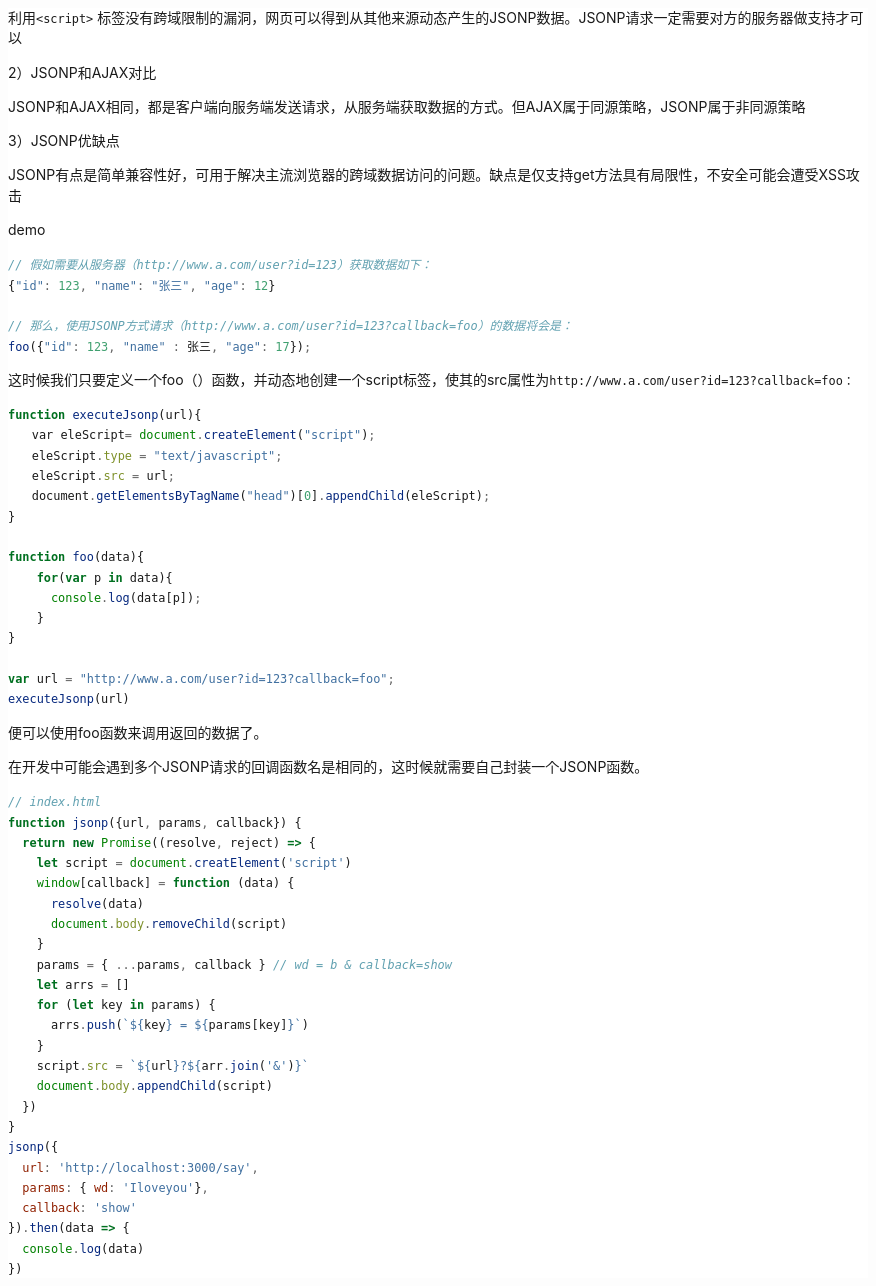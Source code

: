 利用`<script>` 标签没有跨域限制的漏洞，网页可以得到从其他来源动态产生的JSONP数据。JSONP请求一定需要对方的服务器做支持才可以

2）JSONP和AJAX对比

JSONP和AJAX相同，都是客户端向服务端发送请求，从服务端获取数据的方式。但AJAX属于同源策略，JSONP属于非同源策略

3）JSONP优缺点

JSONP有点是简单兼容性好，可用于解决主流浏览器的跨域数据访问的问题。缺点是仅支持get方法具有局限性，不安全可能会遭受XSS攻击

demo

```js
// 假如需要从服务器（http://www.a.com/user?id=123）获取数据如下：
{"id": 123, "name": "张三", "age": 12}

// 那么，使用JSONP方式请求（http://www.a.com/user?id=123?callback=foo）的数据将会是：
foo({"id": 123, "name" : 张三, "age": 17});
```
这时候我们只要定义一个foo（）函数，并动态地创建一个script标签，使其的src属性为`http://www.a.com/user?id=123?callback=foo：`

```js
function executeJsonp(url){
　　var eleScript= document.createElement("script");
　　eleScript.type = "text/javascript";
　　eleScript.src = url;
　　document.getElementsByTagName("head")[0].appendChild(eleScript);
}

function foo(data){
    for(var p in data){
      console.log(data[p]);
    }
}

var url = "http://www.a.com/user?id=123?callback=foo";
executeJsonp(url)
```
便可以使用foo函数来调用返回的数据了。

在开发中可能会遇到多个JSONP请求的回调函数名是相同的，这时候就需要自己封装一个JSONP函数。


```js
// index.html
function jsonp({url, params, callback}) {
  return new Promise((resolve, reject) => {
    let script = document.creatElement('script')
    window[callback] = function (data) {
      resolve(data)
      document.body.removeChild(script)
    }
    params = { ...params, callback } // wd = b & callback=show
    let arrs = []
    for (let key in params) {
      arrs.push(`${key} = ${params[key]}`)
    }
    script.src = `${url}?${arr.join('&')}`
    document.body.appendChild(script)
  })
}
jsonp({
  url: 'http://localhost:3000/say',
  params: { wd: 'Iloveyou'},
  callback: 'show'
}).then(data => {
  console.log(data)
})
```
